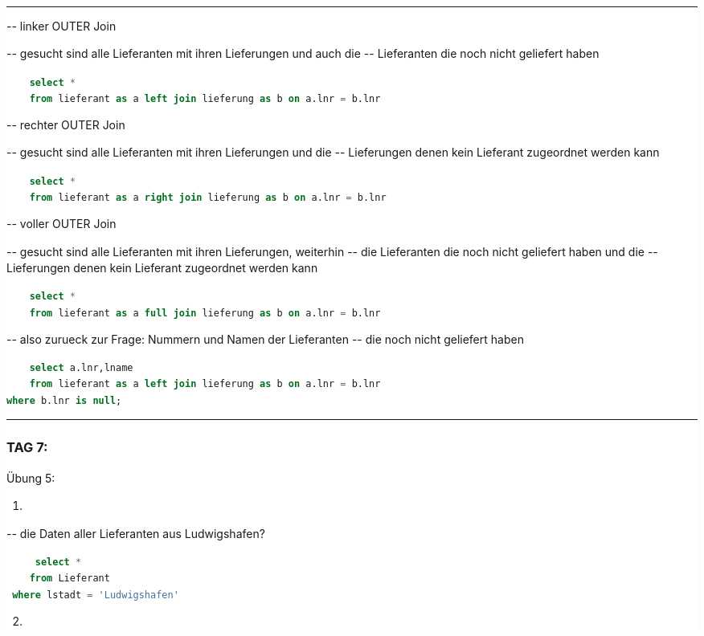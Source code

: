 
-------

-- linker OUTER Join

-- gesucht sind alle Lieferanten mit ihren Lieferungen und auch die
-- Lieferanten die noch nicht geliefert haben
````sql
	select *
	from lieferant as a left join lieferung as b on a.lnr = b.lnr
````


-- rechter OUTER Join

-- gesucht sind alle Lieferanten mit ihren Lieferungen und die
-- Lieferungen denen kein Lieferant zugeordnet werden kann
````sql
	select *
	from lieferant as a right join lieferung as b on a.lnr = b.lnr
````


-- voller OUTER Join

-- gesucht sind alle Lieferanten mit ihren Lieferungen, weiterhin 
-- die Lieferanten die noch nicht geliefert haben und die
-- Lieferungen denen kein Lieferant zugeordnet werden kann
````sql
	select *
	from lieferant as a full join lieferung as b on a.lnr = b.lnr
````


-- also zurueck zur Frage: Nummern und Namen der Lieferanten 
-- die noch nicht  geliefert haben
````sql
	select a.lnr,lname
	from lieferant as a left join lieferung as b on a.lnr = b.lnr
where b.lnr is null;
````


 ---------------------------------------------------------------

 ### TAG 7:

 Übung 5:

 1. 

 -- die Daten aller Lieferanten aus Ludwigshafen?
````sql
	 select *
 	from Lieferant 
 where lstadt = 'Ludwigshafen'
````


 2.
